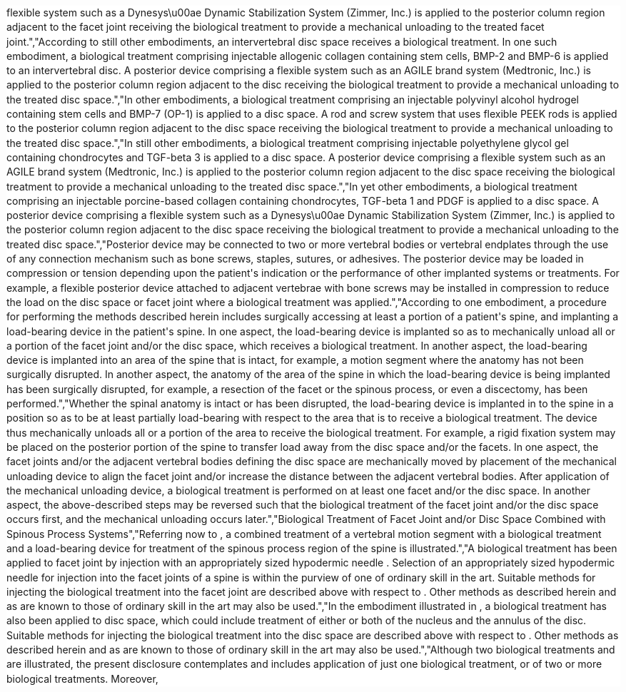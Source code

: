 flexible system such as a Dynesys\u00ae Dynamic Stabilization System (Zimmer, Inc.) is applied to the posterior column region adjacent to the facet joint receiving the biological treatment to provide a mechanical unloading to the treated facet joint.","According to still other embodiments, an intervertebral disc space receives a biological treatment. In one such embodiment, a biological treatment comprising injectable allogenic collagen containing stem cells, BMP-2 and BMP-6 is applied to an intervertebral disc. A posterior device comprising a flexible system such as an AGILE brand system (Medtronic, Inc.) is applied to the posterior column region adjacent to the disc receiving the biological treatment to provide a mechanical unloading to the treated disc space.","In other embodiments, a biological treatment comprising an injectable polyvinyl alcohol hydrogel containing stem cells and BMP-7 (OP-1) is applied to a disc space. A rod and screw system that uses flexible PEEK rods is applied to the posterior column region adjacent to the disc space receiving the biological treatment to provide a mechanical unloading to the treated disc space.","In still other embodiments, a biological treatment comprising injectable polyethylene glycol gel containing chondrocytes and TGF-beta 3 is applied to a disc space. A posterior device comprising a flexible system such as an AGILE brand system (Medtronic, Inc.) is applied to the posterior column region adjacent to the disc space receiving the biological treatment to provide a mechanical unloading to the treated disc space.","In yet other embodiments, a biological treatment comprising an injectable porcine-based collagen containing chondrocytes, TGF-beta 1 and PDGF is applied to a disc space. A posterior device comprising a flexible system such as a Dynesys\u00ae Dynamic Stabilization System (Zimmer, Inc.) is applied to the posterior column region adjacent to the disc space receiving the biological treatment to provide a mechanical unloading to the treated disc space.","Posterior device  may be connected to two or more vertebral bodies or vertebral endplates through the use of any connection mechanism such as bone screws, staples, sutures, or adhesives. The posterior device may be loaded in compression or tension depending upon the patient's indication or the performance of other implanted systems or treatments. For example, a flexible posterior device attached to adjacent vertebrae with bone screws may be installed in compression to reduce the load on the disc space  or facet joint  where a biological treatment was applied.","According to one embodiment, a procedure for performing the methods described herein includes surgically accessing at least a portion of a patient's spine, and implanting a load-bearing device in the patient's spine. In one aspect, the load-bearing device is implanted so as to mechanically unload all or a portion of the facet joint and\/or the disc space, which receives a biological treatment. In another aspect, the load-bearing device is implanted into an area of the spine that is intact, for example, a motion segment where the anatomy has not been surgically disrupted. In another aspect, the anatomy of the area of the spine in which the load-bearing device is being implanted has been surgically disrupted, for example, a resection of the facet or the spinous process, or even a discectomy, has been performed.","Whether the spinal anatomy is intact or has been disrupted, the load-bearing device is implanted in to the spine in a position so as to be at least partially load-bearing with respect to the area that is to receive a biological treatment. The device thus mechanically unloads all or a portion of the area to receive the biological treatment. For example, a rigid fixation system may be placed on the posterior portion of the spine to transfer load away from the disc space and\/or the facets. In one aspect, the facet joints and\/or the adjacent vertebral bodies defining the disc space are mechanically moved by placement of the mechanical unloading device to align the facet joint and\/or increase the distance between the adjacent vertebral bodies. After application of the mechanical unloading device, a biological treatment is performed on at least one facet and\/or the disc space. In another aspect, the above-described steps may be reversed such that the biological treatment of the facet joint and\/or the disc space occurs first, and the mechanical unloading occurs later.","Biological Treatment of Facet Joint and\/or Disc Space Combined with Spinous Process Systems","Referring now to , a combined treatment of a vertebral motion segment  with a biological treatment and a load-bearing device for treatment of the spinous process region  of the spine is illustrated.","A biological treatment  has been applied to facet joint  by injection with an appropriately sized hypodermic needle . Selection of an appropriately sized hypodermic needle for injection into the facet joints of a spine is within the purview of one of ordinary skill in the art. Suitable methods for injecting the biological treatment  into the facet joint  are described above with respect to . Other methods as described herein and as are known to those of ordinary skill in the art may also be used.","In the embodiment illustrated in , a biological treatment  has also been applied to disc space, which could include treatment of either or both of the nucleus and the annulus of the disc. Suitable methods for injecting the biological treatment  into the disc space are described above with respect to . Other methods as described herein and as are known to those of ordinary skill in the art may also be used.","Although two biological treatments  and  are illustrated, the present disclosure contemplates and includes application of just one biological treatment, or of two or more biological treatments. Moreover,